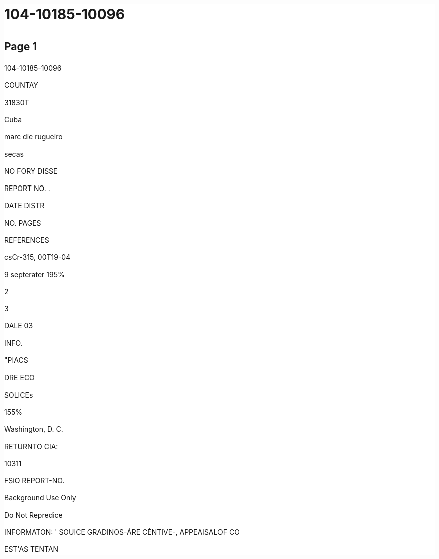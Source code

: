 # 104-10185-10096

## Page 1

104-10185-10096

COUNTAY

31830T

Cuba

marc die rugueiro

secas

NO FORY DISSE

REPORT NO. .

DATE DISTR

NO. PAGES

REFERENCES

csCr-315, 00T19-04

9 septerater 195%

2

3

DALE 03

INFO.

"PIACS

DRE ECO

SOLICEs

155%

Washington, D. C.

RETURNTO CIA:

10311

FSiO REPORT-NO.

Background Use Only

Do Not Repredice

INFORMATON: ' SOUICE GRADINOS-ÁRE CÈNTIVE-, APPEAISALOF CO

EST'AS TENTAN
